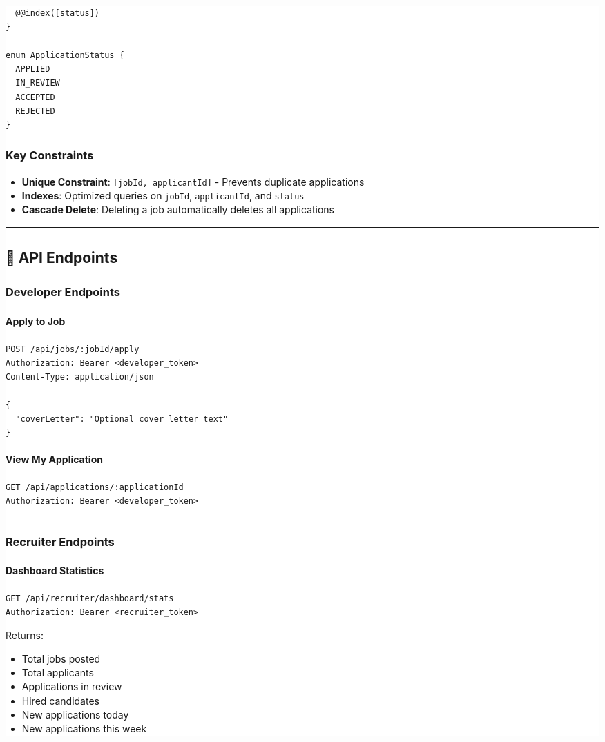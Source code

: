 ```prisma
  @@index([status])
}

enum ApplicationStatus {
  APPLIED
  IN_REVIEW
  ACCEPTED
  REJECTED
}
```

### Key Constraints
- **Unique Constraint**: `[jobId, applicantId]` - Prevents duplicate applications
- **Indexes**: Optimized queries on `jobId`, `applicantId`, and `status`
- **Cascade Delete**: Deleting a job automatically deletes all applications

---

## 📡 API Endpoints

### Developer Endpoints

#### Apply to Job
```http
POST /api/jobs/:jobId/apply
Authorization: Bearer <developer_token>
Content-Type: application/json

{
  "coverLetter": "Optional cover letter text"
}
```

#### View My Application
```http
GET /api/applications/:applicationId
Authorization: Bearer <developer_token>
```

---

### Recruiter Endpoints

#### Dashboard Statistics
```http
GET /api/recruiter/dashboard/stats
Authorization: Bearer <recruiter_token>
```

Returns:
- Total jobs posted
- Total applicants
- Applications in review
- Hired candidates
- New applications today
- New applications this week
